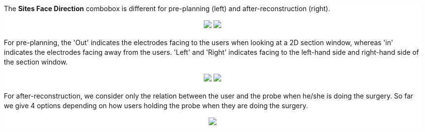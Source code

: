 The <b>Sites Face Direction</b> combobox is different for pre-planning (left) and after-reconstruction (right).
<p align="center">
<img src="../../image/probe_related/pre_face.jpg" width="30%">
<img src="../../image/probe_related/after_face.jpg" width="30%">
</p>

For pre-planning, the 'Out' indicates the electrodes facing to the users when looking at a 2D section window, 
whereas 'in' indicates the electrodes facing away from the users. 
'Left' and 'Right' indicates facing to the left-hand side and right-hand side of the section window.
<p align="center">
<img src="../../image/probe_related/out_face.jpg" width="40%">
<img src="../../image/probe_related/in_face.jpg" width="40%">
</p>

For after-reconstruction, we consider only the relation between the user and the probe when he/she is doing the surgery.
So far we give 4 options depending on how users holding the probe when they are doing the surgery.
<p align="center">
<img src="../../image/probe_related/after_face_man.jpg" width="100%">
</p>

